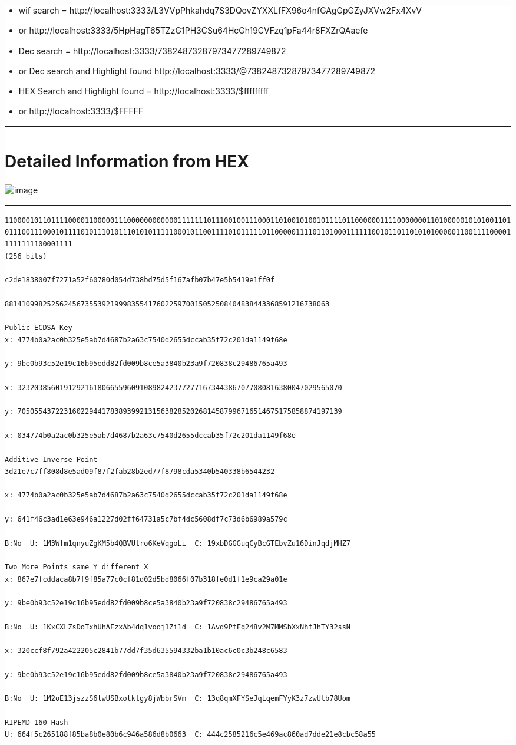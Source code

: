 - wif search = http://localhost:3333/L3VVpPhkahdq7S3DQovZYXXLfFX96o4nfGAgGpGZyJXVw2Fx4XvV
- or http://localhost:3333/5HpHagT65TZzG1PH3CSu64HcGh19CVFzq1pFa44r8FXZrQAaefe

- Dec search = http://localhost:3333/73824873287973477289749872
- or Dec search and Highlight found  http://localhost:3333/@73824873287973477289749872

- HEX Search and Highlight found = http://localhost:3333/$fffffffff 
- or http://localhost:3333/$FFFFF

---------
# Detailed Information from HEX

![image](https://user-images.githubusercontent.com/88630056/164998242-aec51051-1733-4d94-acc9-f5ef26506dd3.png)

---------

```
1100001011011110000110000011100000000000011111110111001001110001101001010010111101100000011110000000110100000101010011010111001110001011110101110101110101011111000101100111101011111011000001111011010001111110010110110101010000011001111000011111111100001111
(256 bits)

c2de1838007f7271a52f60780d054d738bd75d5f167afb07b47e5b5419e1ff0f

88141099825256245673553921999835541760225970015052508404838443368591216738063

Public ECDSA Key
x: 4774b0a2ac0b325e5ab7d4687b2a63c7540d2655dccab35f72c201da1149f68e

y: 9be0b93c52e19c16b95edd82fd009b8ce5a3840b23a9f720838c29486765a493

x: 32320385601912921618066559609108982423772771673443867077080816380047029565070

y: 70505543722316022944178389399213156382852026814587996716514675175858874197139

x: 034774b0a2ac0b325e5ab7d4687b2a63c7540d2655dccab35f72c201da1149f68e

Additive Inverse Point
3d21e7c7ff808d8e5ad09f87f2fab28b2ed77f8798cda5340b540338b6544232

x: 4774b0a2ac0b325e5ab7d4687b2a63c7540d2655dccab35f72c201da1149f68e

y: 641f46c3ad1e63e946a1227d02ff64731a5c7bf4dc5608df7c73d6b6989a579c

B:No  U: 1M3Wfm1qnyuZgKM5b4QBVUtro6KeVqgoLi  C: 19xbDGGGuqCyBcGTEbvZu16DinJqdjMHZ7

Two More Points same Y different X
x: 867e7fcddaca8b7f9f85a77c0cf81d02d5bd8066f07b318fe0d1f1e9ca29a01e

y: 9be0b93c52e19c16b95edd82fd009b8ce5a3840b23a9f720838c29486765a493

B:No  U: 1KxCXLZsDoTxhUhAFzxAb4dq1vooj1Zi1d  C: 1Avd9PfFq248v2M7MMSbXxNhfJhTY32ssN

x: 320ccf8f792a422205c2841b77dd7f35d635594332ba1b10ac6c0c3b248c6583

y: 9be0b93c52e19c16b95edd82fd009b8ce5a3840b23a9f720838c29486765a493

B:No  U: 1M2oE13jszzS6twUSBxotktgy8jWbbrSVm  C: 13q8qmXFYSeJqLqemFYyK3z7zwUtb78Uom

RIPEMD-160 Hash
U: 664f5c265188f85ba8b0e80b6c946a586d8b0663  C: 444c2585216c5e469ac860ad7dde21e8cbc58a55
```
